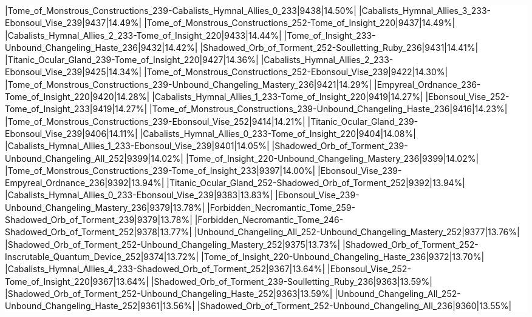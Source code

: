 |Tome_of_Monstrous_Constructions_239-Cabalists_Hymnal_Allies_0_233|9438|14.50%|
|Cabalists_Hymnal_Allies_3_233-Ebonsoul_Vise_239|9437|14.49%|
|Tome_of_Monstrous_Constructions_252-Tome_of_Insight_220|9437|14.49%|
|Cabalists_Hymnal_Allies_2_233-Tome_of_Insight_220|9433|14.44%|
|Tome_of_Insight_233-Unbound_Changeling_Haste_236|9432|14.42%|
|Shadowed_Orb_of_Torment_252-Soulletting_Ruby_236|9431|14.41%|
|Titanic_Ocular_Gland_239-Tome_of_Insight_220|9427|14.36%|
|Cabalists_Hymnal_Allies_2_233-Ebonsoul_Vise_239|9425|14.34%|
|Tome_of_Monstrous_Constructions_252-Ebonsoul_Vise_239|9422|14.30%|
|Tome_of_Monstrous_Constructions_239-Unbound_Changeling_Mastery_236|9421|14.29%|
|Empyreal_Ordnance_236-Tome_of_Insight_220|9420|14.28%|
|Cabalists_Hymnal_Allies_1_233-Tome_of_Insight_220|9419|14.27%|
|Ebonsoul_Vise_252-Tome_of_Insight_233|9419|14.27%|
|Tome_of_Monstrous_Constructions_239-Unbound_Changeling_Haste_236|9416|14.23%|
|Tome_of_Monstrous_Constructions_239-Ebonsoul_Vise_252|9414|14.21%|
|Titanic_Ocular_Gland_239-Ebonsoul_Vise_239|9406|14.11%|
|Cabalists_Hymnal_Allies_0_233-Tome_of_Insight_220|9404|14.08%|
|Cabalists_Hymnal_Allies_1_233-Ebonsoul_Vise_239|9401|14.05%|
|Shadowed_Orb_of_Torment_239-Unbound_Changeling_All_252|9399|14.02%|
|Tome_of_Insight_220-Unbound_Changeling_Mastery_236|9399|14.02%|
|Tome_of_Monstrous_Constructions_239-Tome_of_Insight_233|9397|14.00%|
|Ebonsoul_Vise_239-Empyreal_Ordnance_236|9392|13.94%|
|Titanic_Ocular_Gland_252-Shadowed_Orb_of_Torment_252|9392|13.94%|
|Cabalists_Hymnal_Allies_0_233-Ebonsoul_Vise_239|9383|13.83%|
|Ebonsoul_Vise_239-Unbound_Changeling_Mastery_236|9379|13.78%|
|Forbidden_Necromantic_Tome_259-Shadowed_Orb_of_Torment_239|9379|13.78%|
|Forbidden_Necromantic_Tome_246-Shadowed_Orb_of_Torment_252|9378|13.77%|
|Unbound_Changeling_All_252-Unbound_Changeling_Mastery_252|9377|13.76%|
|Shadowed_Orb_of_Torment_252-Unbound_Changeling_Mastery_252|9375|13.73%|
|Shadowed_Orb_of_Torment_252-Inscrutable_Quantum_Device_252|9374|13.72%|
|Tome_of_Insight_220-Unbound_Changeling_Haste_236|9372|13.70%|
|Cabalists_Hymnal_Allies_4_233-Shadowed_Orb_of_Torment_252|9367|13.64%|
|Ebonsoul_Vise_252-Tome_of_Insight_220|9367|13.64%|
|Shadowed_Orb_of_Torment_239-Soulletting_Ruby_236|9363|13.59%|
|Shadowed_Orb_of_Torment_252-Unbound_Changeling_Haste_252|9363|13.59%|
|Unbound_Changeling_All_252-Unbound_Changeling_Haste_252|9361|13.56%|
|Shadowed_Orb_of_Torment_252-Unbound_Changeling_All_236|9360|13.55%|